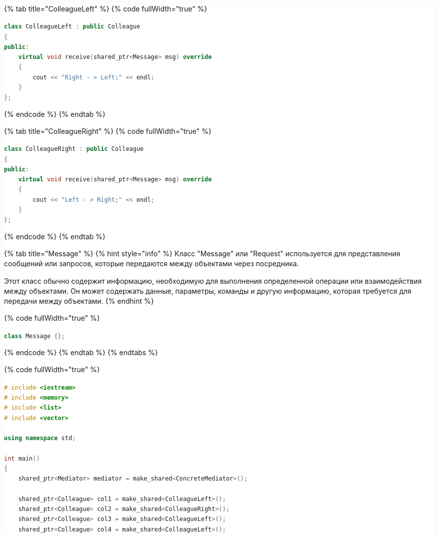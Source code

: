 {% tab title="ColleagueLeft" %}
{% code fullWidth="true" %}
```cpp
class ColleagueLeft : public Colleague
{
public:
    virtual void receive(shared_ptr<Message> msg) override 
    { 
        cout << "Right - > Left;" << endl; 
    }
};
```
{% endcode %}
{% endtab %}

{% tab title="ColleagueRight" %}
{% code fullWidth="true" %}
```cpp
class ColleagueRight : public Colleague
{
public:
    virtual void receive(shared_ptr<Message> msg) override 
    { 
        cout << "Left - > Right;" << endl; 
    }
};

```
{% endcode %}
{% endtab %}

{% tab title="Message" %}
{% hint style="info" %}
Класс "Message" или "Request" используется для представления сообщений или запросов, которые передаются между объектами через посредника.

Этот класс обычно содержит информацию, необходимую для выполнения определенной операции или взаимодействия между объектами. Он может содержать данные, параметры, команды и другую информацию, которая требуется для передачи между объектами.
{% endhint %}

{% code fullWidth="true" %}
```cpp
class Message {}; 
```
{% endcode %}
{% endtab %}
{% endtabs %}

{% code fullWidth="true" %}
```cpp
# include <iostream>
# include <memory>
# include <list>
# include <vector>

using namespace std;

int main()
{
    shared_ptr<Mediator> mediator = make_shared<ConcreteMediator>();

    shared_ptr<Colleague> col1 = make_shared<ColleagueLeft>();
    shared_ptr<Colleague> col2 = make_shared<ColleagueRight>();
    shared_ptr<Colleague> col3 = make_shared<ColleagueLeft>();
    shared_ptr<Colleague> col4 = make_shared<ColleagueLeft>();

```